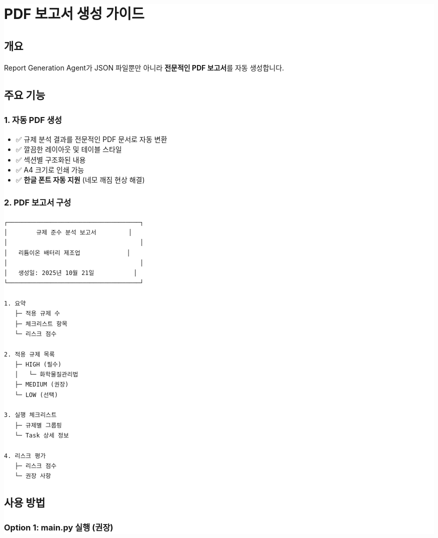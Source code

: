 # PDF 보고서 생성 가이드

## 개요

Report Generation Agent가 JSON 파일뿐만 아니라 **전문적인 PDF 보고서**를 자동 생성합니다.

## 주요 기능

### 1. 자동 PDF 생성
- ✅ 규제 분석 결과를 전문적인 PDF 문서로 자동 변환
- ✅ 깔끔한 레이아웃 및 테이블 스타일
- ✅ 섹션별 구조화된 내용
- ✅ A4 크기로 인쇄 가능
- ✅ **한글 폰트 자동 지원** (네모 깨짐 현상 해결)

### 2. PDF 보고서 구성

```
┌─────────────────────────────────────┐
│        규제 준수 분석 보고서         │
│                                     │
│   리튬이온 배터리 제조업             │
│                                     │
│   생성일: 2025년 10월 21일           │
└─────────────────────────────────────┘

1. 요약
   ├─ 적용 규제 수
   ├─ 체크리스트 항목
   └─ 리스크 점수

2. 적용 규제 목록
   ├─ HIGH (필수)
   │   └─ 화학물질관리법
   ├─ MEDIUM (권장)
   └─ LOW (선택)

3. 실행 체크리스트
   ├─ 규제별 그룹핑
   └─ Task 상세 정보

4. 리스크 평가
   ├─ 리스크 점수
   └─ 권장 사항
```

## 사용 방법

### Option 1: main.py 실행 (권장)
